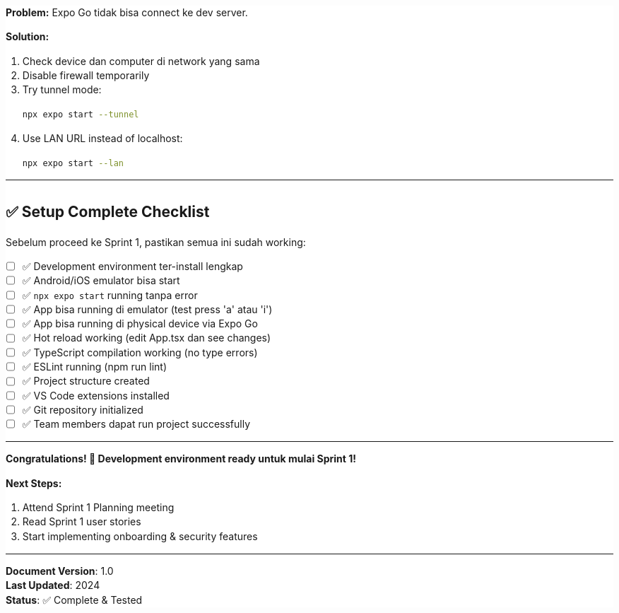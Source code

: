 **Problem:**
Expo Go tidak bisa connect ke dev server.

**Solution:**
1. Check device dan computer di network yang sama
2. Disable firewall temporarily
3. Try tunnel mode:
   ```bash
   npx expo start --tunnel
   ```
4. Use LAN URL instead of localhost:
   ```bash
   npx expo start --lan
   ```

---

## ✅ Setup Complete Checklist

Sebelum proceed ke Sprint 1, pastikan semua ini sudah working:

- [ ] ✅ Development environment ter-install lengkap
- [ ] ✅ Android/iOS emulator bisa start
- [ ] ✅ `npx expo start` running tanpa error
- [ ] ✅ App bisa running di emulator (test press 'a' atau 'i')
- [ ] ✅ App bisa running di physical device via Expo Go
- [ ] ✅ Hot reload working (edit App.tsx dan see changes)
- [ ] ✅ TypeScript compilation working (no type errors)
- [ ] ✅ ESLint running (npm run lint)
- [ ] ✅ Project structure created
- [ ] ✅ VS Code extensions installed
- [ ] ✅ Git repository initialized
- [ ] ✅ Team members dapat run project successfully

---

**Congratulations! 🎉 Development environment ready untuk mulai Sprint 1!**

**Next Steps:**
1. Attend Sprint 1 Planning meeting
2. Read Sprint 1 user stories
3. Start implementing onboarding & security features

---

**Document Version**: 1.0  
**Last Updated**: 2024  
**Status**: ✅ Complete & Tested
